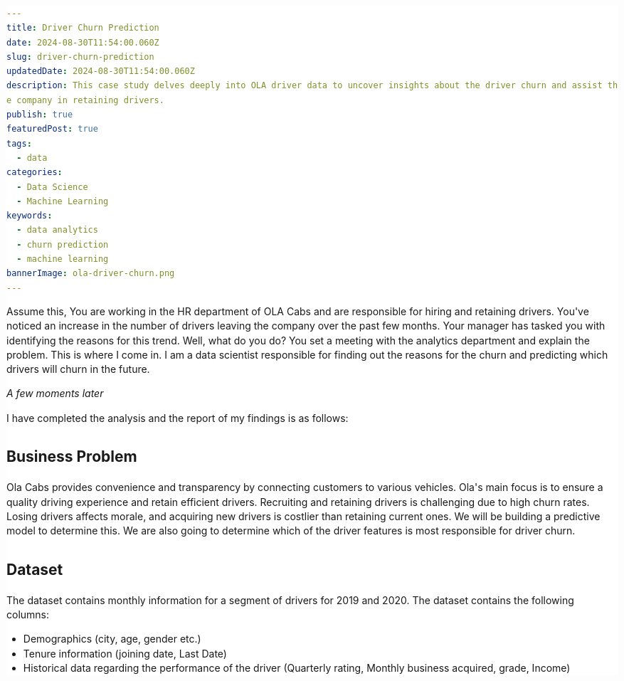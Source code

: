 ```yaml
---
title: Driver Churn Prediction
date: 2024-08-30T11:54:00.060Z
slug: driver-churn-prediction
updatedDate: 2024-08-30T11:54:00.060Z
description: This case study delves deeply into OLA driver data to uncover insights about the driver churn and assist the company in retaining drivers.
publish: true
featuredPost: true
tags:
  - data
categories:
  - Data Science
  - Machine Learning
keywords:
  - data analytics
  - churn prediction
  - machine learning
bannerImage: ola-driver-churn.png
---
```



Assume this, You are working in the HR department of OLA Cabs and are responsible for hiring and retaining drivers.
You've noticed an increase in the number of drivers leaving the company over the past few months. Your manager has tasked you with identifying the reasons for this trend.
Well, what do you do? You set a meeting with the analytics department and explain the problem. This is where I come in.
I am a data scientist responsible for finding out the reasons for the churn and predicting which drivers will churn in the future.

*A few moments later*

I have completed the analysis and the report of my findings is as follows:

## Business Problem

Ola Cabs provides convenience and transparency by connecting customers to various vehicles. Ola's main focus is to ensure a quality driving experience and retain efficient drivers.
Recruiting and retaining drivers is challenging due to high churn rates. Losing drivers affects morale, and acquiring new drivers is costlier than retaining current ones.
We will be building a predictive model to determine this. We are also going to determine which of the driver features is most responsible for driver churn.

## Dataset

The dataset contains monthly information for a segment of drivers for 2019 and 2020. The dataset contains the following columns:

* Demographics (city, age, gender etc.)
* Tenure information (joining date, Last Date)
* Historical data regarding the performance of the driver (Quarterly rating, Monthly business acquired, grade, Income)
